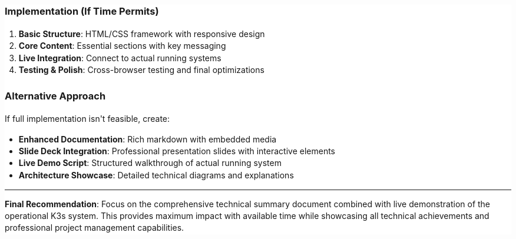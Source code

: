 ### **Implementation (If Time Permits)**
1. **Basic Structure**: HTML/CSS framework with responsive design
2. **Core Content**: Essential sections with key messaging
3. **Live Integration**: Connect to actual running systems
4. **Testing & Polish**: Cross-browser testing and final optimizations

### **Alternative Approach**
If full implementation isn't feasible, create:
- **Enhanced Documentation**: Rich markdown with embedded media
- **Slide Deck Integration**: Professional presentation slides with interactive elements  
- **Live Demo Script**: Structured walkthrough of actual running system
- **Architecture Showcase**: Detailed technical diagrams and explanations

---

**Final Recommendation**: Focus on the comprehensive technical summary document combined with live demonstration of the operational K3s system. This provides maximum impact with available time while showcasing all technical achievements and professional project management capabilities.